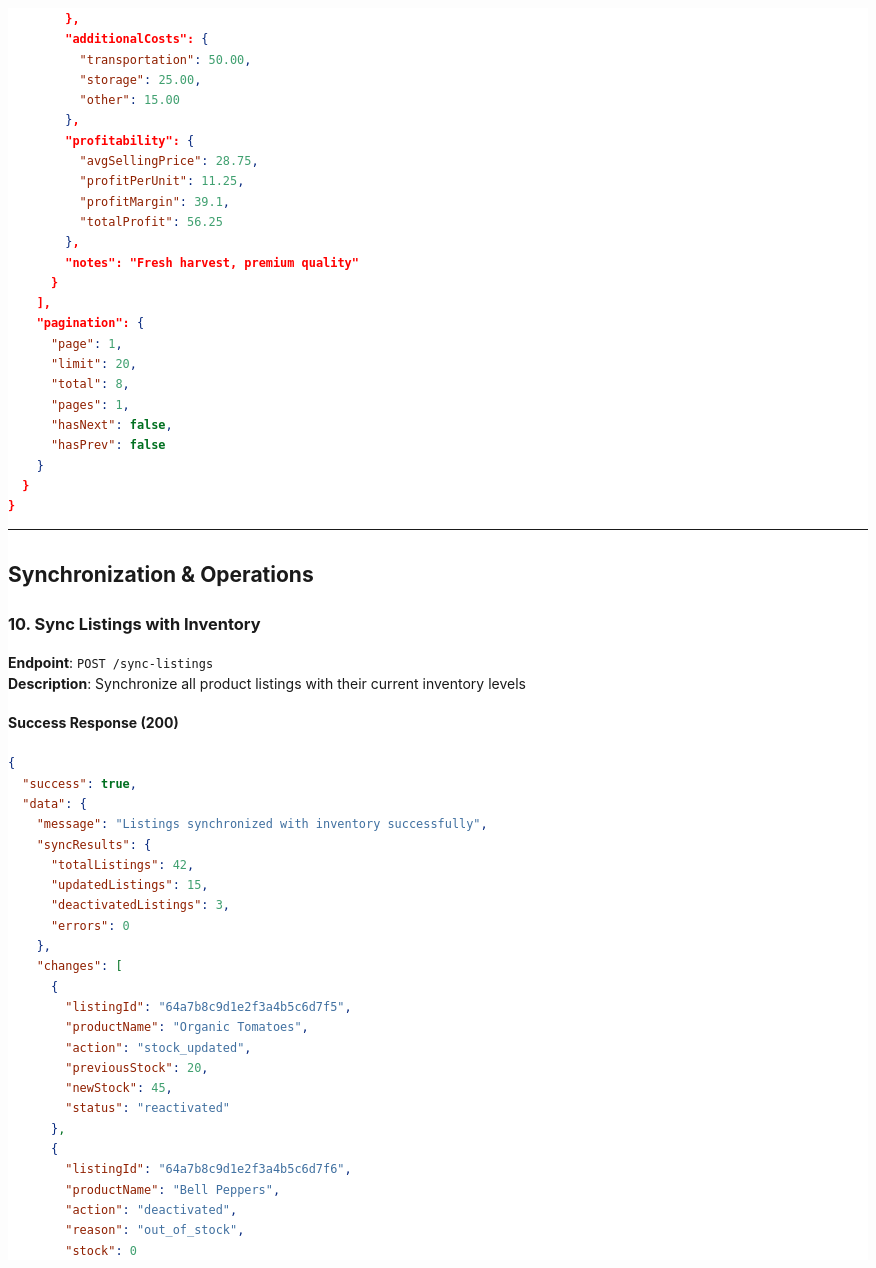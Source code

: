 ```json
        },
        "additionalCosts": {
          "transportation": 50.00,
          "storage": 25.00,
          "other": 15.00
        },
        "profitability": {
          "avgSellingPrice": 28.75,
          "profitPerUnit": 11.25,
          "profitMargin": 39.1,
          "totalProfit": 56.25
        },
        "notes": "Fresh harvest, premium quality"
      }
    ],
    "pagination": {
      "page": 1,
      "limit": 20,
      "total": 8,
      "pages": 1,
      "hasNext": false,
      "hasPrev": false
    }
  }
}
```

---

## Synchronization & Operations

### 10. Sync Listings with Inventory

**Endpoint**: `POST /sync-listings`  
**Description**: Synchronize all product listings with their current inventory levels

#### Success Response (200)
```json
{
  "success": true,
  "data": {
    "message": "Listings synchronized with inventory successfully",
    "syncResults": {
      "totalListings": 42,
      "updatedListings": 15,
      "deactivatedListings": 3,
      "errors": 0
    },
    "changes": [
      {
        "listingId": "64a7b8c9d1e2f3a4b5c6d7f5",
        "productName": "Organic Tomatoes",
        "action": "stock_updated",
        "previousStock": 20,
        "newStock": 45,
        "status": "reactivated"
      },
      {
        "listingId": "64a7b8c9d1e2f3a4b5c6d7f6",
        "productName": "Bell Peppers",
        "action": "deactivated",
        "reason": "out_of_stock",
        "stock": 0
```